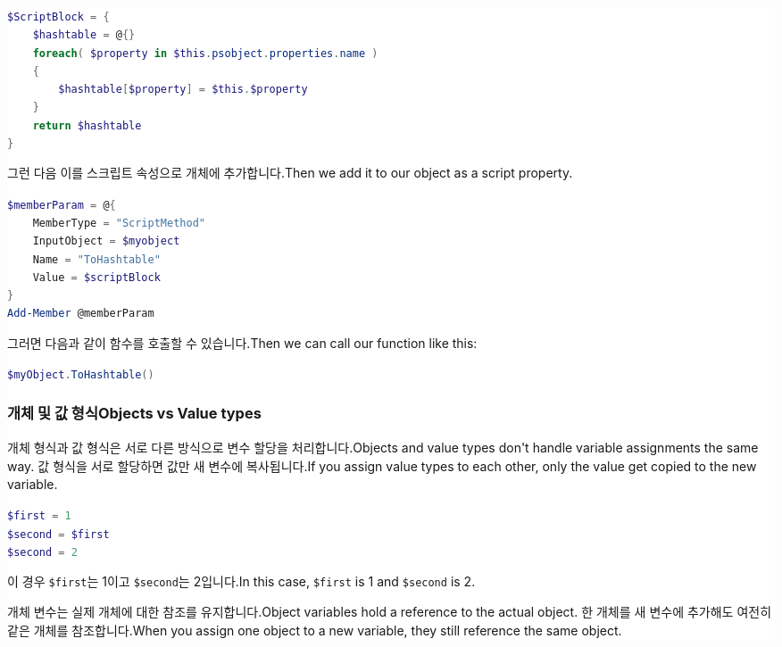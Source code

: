 ```powershell
$ScriptBlock = {
    $hashtable = @{}
    foreach( $property in $this.psobject.properties.name )
    {
        $hashtable[$property] = $this.$property
    }
    return $hashtable
}
```

<span data-ttu-id="0e5cb-156">그런 다음 이를 스크립트 속성으로 개체에 추가합니다.</span><span class="sxs-lookup"><span data-stu-id="0e5cb-156">Then we add it to our object as a script property.</span></span>

```powershell
$memberParam = @{
    MemberType = "ScriptMethod"
    InputObject = $myobject
    Name = "ToHashtable"
    Value = $scriptBlock
}
Add-Member @memberParam
```

<span data-ttu-id="0e5cb-157">그러면 다음과 같이 함수를 호출할 수 있습니다.</span><span class="sxs-lookup"><span data-stu-id="0e5cb-157">Then we can call our function like this:</span></span>

```powershell
$myObject.ToHashtable()
```

### <a name="objects-vs-value-types"></a><span data-ttu-id="0e5cb-158">개체 및 값 형식</span><span class="sxs-lookup"><span data-stu-id="0e5cb-158">Objects vs Value types</span></span>

<span data-ttu-id="0e5cb-159">개체 형식과 값 형식은 서로 다른 방식으로 변수 할당을 처리합니다.</span><span class="sxs-lookup"><span data-stu-id="0e5cb-159">Objects and value types don't handle variable assignments the same way.</span></span> <span data-ttu-id="0e5cb-160">값 형식을 서로 할당하면 값만 새 변수에 복사됩니다.</span><span class="sxs-lookup"><span data-stu-id="0e5cb-160">If you assign value types to each other, only the value get copied to the new variable.</span></span>

```powershell
$first = 1
$second = $first
$second = 2
```

<span data-ttu-id="0e5cb-161">이 경우 `$first`는 1이고 `$second`는 2입니다.</span><span class="sxs-lookup"><span data-stu-id="0e5cb-161">In this case, `$first` is 1 and `$second` is 2.</span></span>

<span data-ttu-id="0e5cb-162">개체 변수는 실제 개체에 대한 참조를 유지합니다.</span><span class="sxs-lookup"><span data-stu-id="0e5cb-162">Object variables hold a reference to the actual object.</span></span> <span data-ttu-id="0e5cb-163">한 개체를 새 변수에 추가해도 여전히 같은 개체를 참조합니다.</span><span class="sxs-lookup"><span data-stu-id="0e5cb-163">When you assign one object to a new variable, they still reference the same object.</span></span>


[원래 버전]: https://powershellexplained.com/2016-10-28-powershell-everything-you-wanted-to-know-about-pscustomobject/
[original version]: https://powershellexplained.com/2016-10-28-powershell-everything-you-wanted-to-know-about-pscustomobject/
[powershellexplained.com]: https://powershellexplained.com/
[@KevinMarquette]: https://twitter.com/KevinMarquette
[Boe Prox가 게시]: https://learn-PowerShell.net/2013/08/03/quick-hits-set-the-default-property-display-in-PowerShell-on-custom-objects/
[post by Boe Prox]: https://learn-PowerShell.net/2013/08/03/quick-hits-set-the-default-property-display-in-PowerShell-on-custom-objects/
[서식 지정 파일]: https://mcpmag.com/articles/2014/05/13/PowerShell-properties-part-3.aspx
[formatting file]: https://mcpmag.com/articles/2014/05/13/PowerShell-properties-part-3.aspx
[about_Functions_OutputTypeAttribute]: /powershell/module/microsoft.powershell.core/about/about_functions_outputtypeattribute
[파일 읽기 및 쓰기를 수행하는 다양한 방법]: https://powershellexplained.com/2017-03-18-Powershell-reading-and-saving-data-to-files
[The many ways to read and write to files]: https://powershellexplained.com/2017-03-18-Powershell-reading-and-saving-data-to-files
[/u/markekraus의 게시물]: https://www.reddit.com/r/PowerShell/comments/590awc/is_it_possible_to_initialize_a_pscustoobject_with/
[post by /u/markekraus]: https://www.reddit.com/r/PowerShell/comments/590awc/is_it_possible_to_initialize_a_pscustoobject_with/
[Adam Bertram]: http://www.adamtheautomator.com/building-custom-object-types-PowerShell-pstypename/
[Mike Shepard]: https://powershellstation.com/2016/05/22/custom-objects-and-pstypename/
[psunplugged]: https://www.youtube.com/watch?v=Ab46gHXNm8Q
[Update-TypeData]: /powershell/module/microsoft.powershell.utility/update-typedata
